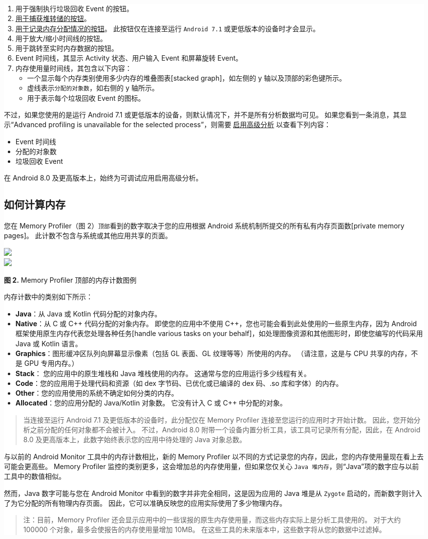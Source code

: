 1.  用于强制执行垃圾回收 Event 的按钮。  
2.  [用于捕获堆转储的按钮](https://developer.android.google.cn/studio/profile/memory-profiler#capture-heap-dump)。  
3.  [用于记录内存分配情况的按钮](https://developer.android.google.cn/studio/profile/memory-profiler#record-allocations)。 此按钮仅在连接至运行 `Android 7.1` 或更低版本的设备时才会显示。  
4.  用于放大/缩小时间线的按钮。  
5.  用于跳转至实时内存数据的按钮。  
6.  Event 时间线，其显示 Activity 状态、用户输入 Event 和屏幕旋转 Event。  
7.  内存使用量时间线，其包含以下内容：  
    *   一个显示每个内存类别使用多少内存的堆叠图表[stacked graph]，如左侧的 y 轴以及顶部的彩色键所示。  
    *   虚线表示`分配的对象数`，如右侧的 y 轴所示。  
    *   用于表示每个垃圾回收 Event 的图标。  
  
不过，如果您使用的是运行 Android 7.1 或更低版本的设备，则默认情况下，并不是所有分析数据均可见。 如果您看到一条消息，其显示“Advanced profiling is unavailable for the selected process”，则需要 [启用高级分析](https://developer.android.google.cn/studio/preview/features/android-profiler.html#advanced-profiling) 以查看下列内容：  
  
*   Event 时间线  
*   分配的对象数  
*   垃圾回收 Event  
  
在 Android 8.0 及更高版本上，始终为可调试应用启用高级分析。  
  
## 如何计算内存  
  
您在 Memory Profiler（图 2）`顶部`看到的数字取决于您的应用根据 Android 系统机制所提交的所有私有内存页面数[private memory pages]。 此计数不包含与系统或其他应用共享的页面。  
  
![](https://developer.android.google.cn/studio/images/profile/memory-profiler-counts_2x.png)  
![](index_files/a70fdd57-bf16-4b09-b404-52e2f5530178.png)  
  
**图 2.** Memory Profiler 顶部的内存计数图例  
  
内存计数中的类别如下所示：  
  
*   **Java**：从 Java 或 Kotlin 代码分配的对象内存。  
*   **Native**：从 C 或 C++ 代码分配的对象内存。 即使您的应用中不使用 C++，您也可能会看到此处使用的一些原生内存，因为 Android 框架使用原生内存代表您处理各种任务[handle various tasks on your behalf]，如处理图像资源和其他图形时，即使您编写的代码采用 Java 或 Kotlin 语言。  
*   **Graphics**：图形缓冲区队列向屏幕显示像素（包括 GL 表面、GL 纹理等等）所使用的内存。 （请注意，这是与 CPU 共享的内存，不是 GPU 专用内存。）  
*   **Stack**： 您的应用中的原生堆栈和 Java 堆栈使用的内存。 这通常与您的应用运行多少线程有关。  
*   **Code**：您的应用用于处理代码和资源（如 dex 字节码、已优化或已编译的 dex 码、.so 库和字体）的内存。  
*   **Other**：您的应用使用的系统不确定如何分类的内存。  
*   **Allocated**：您的应用分配的 Java/Kotlin 对象数。 它没有计入 C 或 C++ 中分配的对象。  
> 当连接至运行 Android 7.1 及更低版本的设备时，此分配仅在 Memory Profiler 连接至您运行的应用时才开始计数。 因此，您开始分析之前分配的任何对象都不会被计入。 不过，Android 8.0 附带一个设备内置分析工具，该工具可记录所有分配，因此，在 Android 8.0 及更高版本上，此数字始终表示您的应用中待处理的 Java 对象总数。  
  
与以前的 Android Monitor 工具中的内存计数相比，新的 Memory Profiler 以不同的方式记录您的内存，因此，您的内存使用量现在看上去可能会更高些。 Memory Profiler 监控的类别更多，这会增加总的内存使用量，但如果您仅关心 `Java 堆内存`，则“Java”项的数字应与以前工具中的数值相似。  
  
然而，Java 数字可能与您在 Android Monitor 中看到的数字并非完全相同，这是因为应用的 Java 堆是从 `Zygote` 启动的，而新数字则计入了为它分配的所有物理内存页面。 因此，它可以准确反映您的应用实际使用了多少物理内存。  
  
> 注：目前，Memory Profiler 还会显示应用中的一些误报的原生内存使用量，而这些内存实际上是分析工具使用的。 对于大约 100000 个对象，最多会使报告的内存使用量增加 10MB。 在这些工具的未来版本中，这些数字将从您的数据中过滤掉。  
  